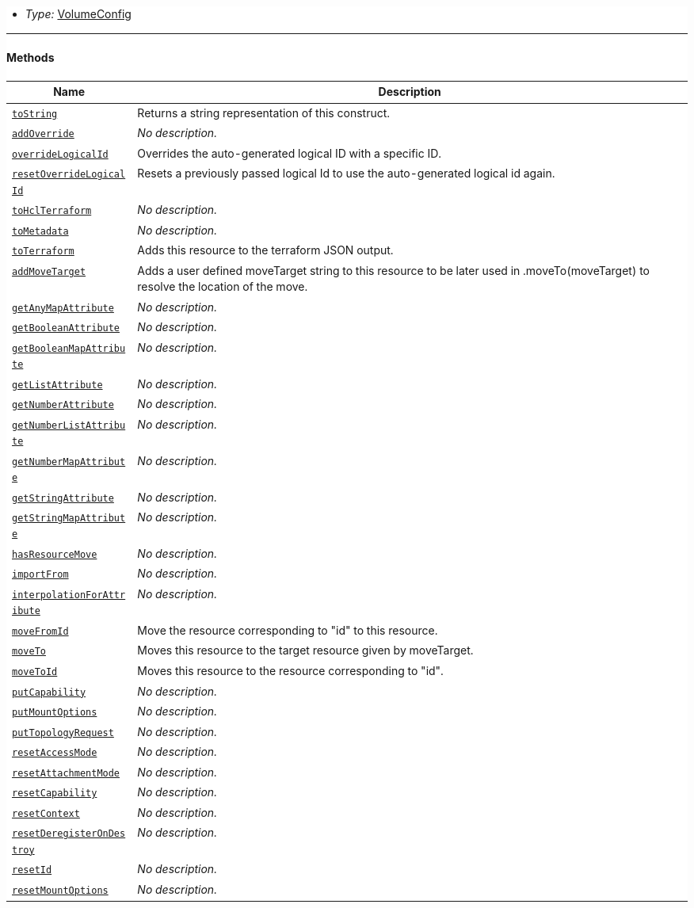 - *Type:* <a href="#@cdktf/provider-nomad.volume.VolumeConfig">VolumeConfig</a>

---

#### Methods <a name="Methods" id="Methods"></a>

| **Name** | **Description** |
| --- | --- |
| <code><a href="#@cdktf/provider-nomad.volume.Volume.toString">toString</a></code> | Returns a string representation of this construct. |
| <code><a href="#@cdktf/provider-nomad.volume.Volume.addOverride">addOverride</a></code> | *No description.* |
| <code><a href="#@cdktf/provider-nomad.volume.Volume.overrideLogicalId">overrideLogicalId</a></code> | Overrides the auto-generated logical ID with a specific ID. |
| <code><a href="#@cdktf/provider-nomad.volume.Volume.resetOverrideLogicalId">resetOverrideLogicalId</a></code> | Resets a previously passed logical Id to use the auto-generated logical id again. |
| <code><a href="#@cdktf/provider-nomad.volume.Volume.toHclTerraform">toHclTerraform</a></code> | *No description.* |
| <code><a href="#@cdktf/provider-nomad.volume.Volume.toMetadata">toMetadata</a></code> | *No description.* |
| <code><a href="#@cdktf/provider-nomad.volume.Volume.toTerraform">toTerraform</a></code> | Adds this resource to the terraform JSON output. |
| <code><a href="#@cdktf/provider-nomad.volume.Volume.addMoveTarget">addMoveTarget</a></code> | Adds a user defined moveTarget string to this resource to be later used in .moveTo(moveTarget) to resolve the location of the move. |
| <code><a href="#@cdktf/provider-nomad.volume.Volume.getAnyMapAttribute">getAnyMapAttribute</a></code> | *No description.* |
| <code><a href="#@cdktf/provider-nomad.volume.Volume.getBooleanAttribute">getBooleanAttribute</a></code> | *No description.* |
| <code><a href="#@cdktf/provider-nomad.volume.Volume.getBooleanMapAttribute">getBooleanMapAttribute</a></code> | *No description.* |
| <code><a href="#@cdktf/provider-nomad.volume.Volume.getListAttribute">getListAttribute</a></code> | *No description.* |
| <code><a href="#@cdktf/provider-nomad.volume.Volume.getNumberAttribute">getNumberAttribute</a></code> | *No description.* |
| <code><a href="#@cdktf/provider-nomad.volume.Volume.getNumberListAttribute">getNumberListAttribute</a></code> | *No description.* |
| <code><a href="#@cdktf/provider-nomad.volume.Volume.getNumberMapAttribute">getNumberMapAttribute</a></code> | *No description.* |
| <code><a href="#@cdktf/provider-nomad.volume.Volume.getStringAttribute">getStringAttribute</a></code> | *No description.* |
| <code><a href="#@cdktf/provider-nomad.volume.Volume.getStringMapAttribute">getStringMapAttribute</a></code> | *No description.* |
| <code><a href="#@cdktf/provider-nomad.volume.Volume.hasResourceMove">hasResourceMove</a></code> | *No description.* |
| <code><a href="#@cdktf/provider-nomad.volume.Volume.importFrom">importFrom</a></code> | *No description.* |
| <code><a href="#@cdktf/provider-nomad.volume.Volume.interpolationForAttribute">interpolationForAttribute</a></code> | *No description.* |
| <code><a href="#@cdktf/provider-nomad.volume.Volume.moveFromId">moveFromId</a></code> | Move the resource corresponding to "id" to this resource. |
| <code><a href="#@cdktf/provider-nomad.volume.Volume.moveTo">moveTo</a></code> | Moves this resource to the target resource given by moveTarget. |
| <code><a href="#@cdktf/provider-nomad.volume.Volume.moveToId">moveToId</a></code> | Moves this resource to the resource corresponding to "id". |
| <code><a href="#@cdktf/provider-nomad.volume.Volume.putCapability">putCapability</a></code> | *No description.* |
| <code><a href="#@cdktf/provider-nomad.volume.Volume.putMountOptions">putMountOptions</a></code> | *No description.* |
| <code><a href="#@cdktf/provider-nomad.volume.Volume.putTopologyRequest">putTopologyRequest</a></code> | *No description.* |
| <code><a href="#@cdktf/provider-nomad.volume.Volume.resetAccessMode">resetAccessMode</a></code> | *No description.* |
| <code><a href="#@cdktf/provider-nomad.volume.Volume.resetAttachmentMode">resetAttachmentMode</a></code> | *No description.* |
| <code><a href="#@cdktf/provider-nomad.volume.Volume.resetCapability">resetCapability</a></code> | *No description.* |
| <code><a href="#@cdktf/provider-nomad.volume.Volume.resetContext">resetContext</a></code> | *No description.* |
| <code><a href="#@cdktf/provider-nomad.volume.Volume.resetDeregisterOnDestroy">resetDeregisterOnDestroy</a></code> | *No description.* |
| <code><a href="#@cdktf/provider-nomad.volume.Volume.resetId">resetId</a></code> | *No description.* |
| <code><a href="#@cdktf/provider-nomad.volume.Volume.resetMountOptions">resetMountOptions</a></code> | *No description.* |